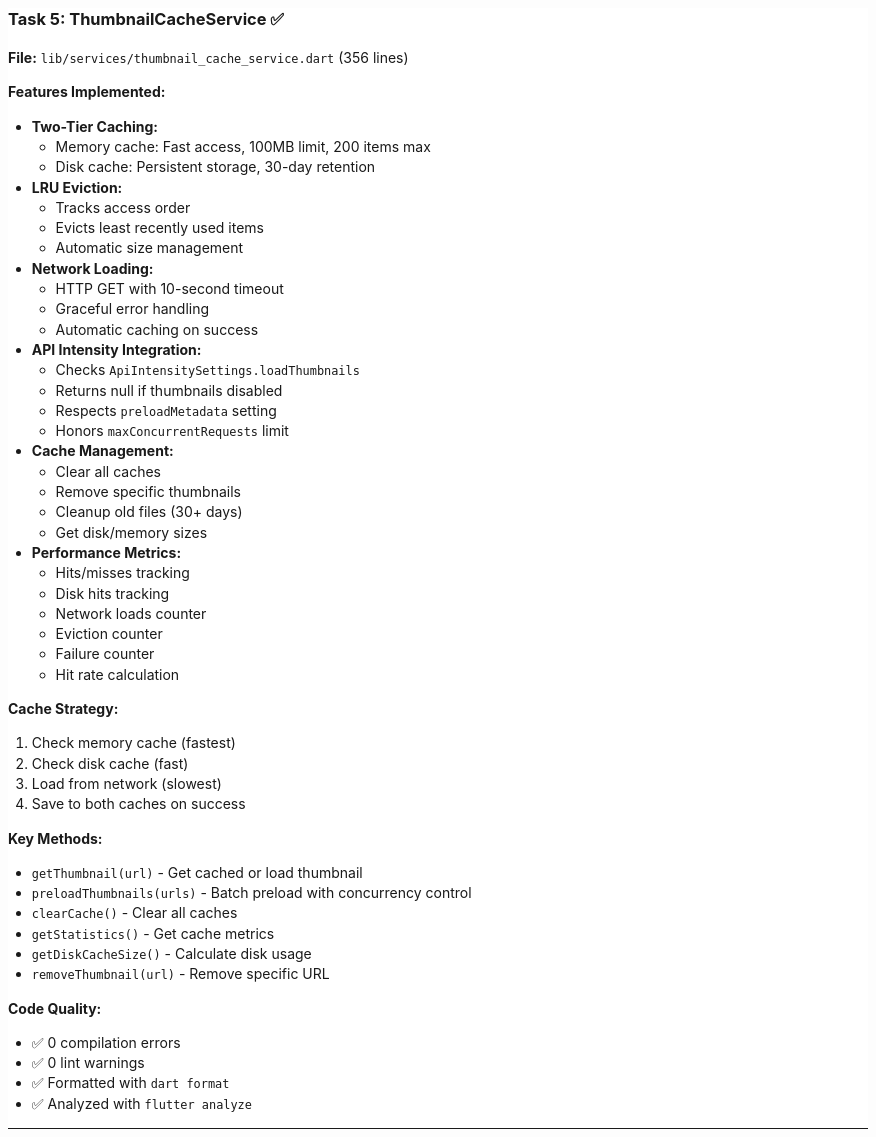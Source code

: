 
### Task 5: ThumbnailCacheService ✅

**File:** `lib/services/thumbnail_cache_service.dart` (356 lines)

**Features Implemented:**
- **Two-Tier Caching:**
  - Memory cache: Fast access, 100MB limit, 200 items max
  - Disk cache: Persistent storage, 30-day retention
- **LRU Eviction:**
  - Tracks access order
  - Evicts least recently used items
  - Automatic size management
- **Network Loading:**
  - HTTP GET with 10-second timeout
  - Graceful error handling
  - Automatic caching on success
- **API Intensity Integration:**
  - Checks `ApiIntensitySettings.loadThumbnails`
  - Returns null if thumbnails disabled
  - Respects `preloadMetadata` setting
  - Honors `maxConcurrentRequests` limit
- **Cache Management:**
  - Clear all caches
  - Remove specific thumbnails
  - Cleanup old files (30+ days)
  - Get disk/memory sizes
- **Performance Metrics:**
  - Hits/misses tracking
  - Disk hits tracking
  - Network loads counter
  - Eviction counter
  - Failure counter
  - Hit rate calculation

**Cache Strategy:**
1. Check memory cache (fastest)
2. Check disk cache (fast)
3. Load from network (slowest)
4. Save to both caches on success

**Key Methods:**
- `getThumbnail(url)` - Get cached or load thumbnail
- `preloadThumbnails(urls)` - Batch preload with concurrency control
- `clearCache()` - Clear all caches
- `getStatistics()` - Get cache metrics
- `getDiskCacheSize()` - Calculate disk usage
- `removeThumbnail(url)` - Remove specific URL

**Code Quality:**
- ✅ 0 compilation errors
- ✅ 0 lint warnings
- ✅ Formatted with `dart format`
- ✅ Analyzed with `flutter analyze`

---